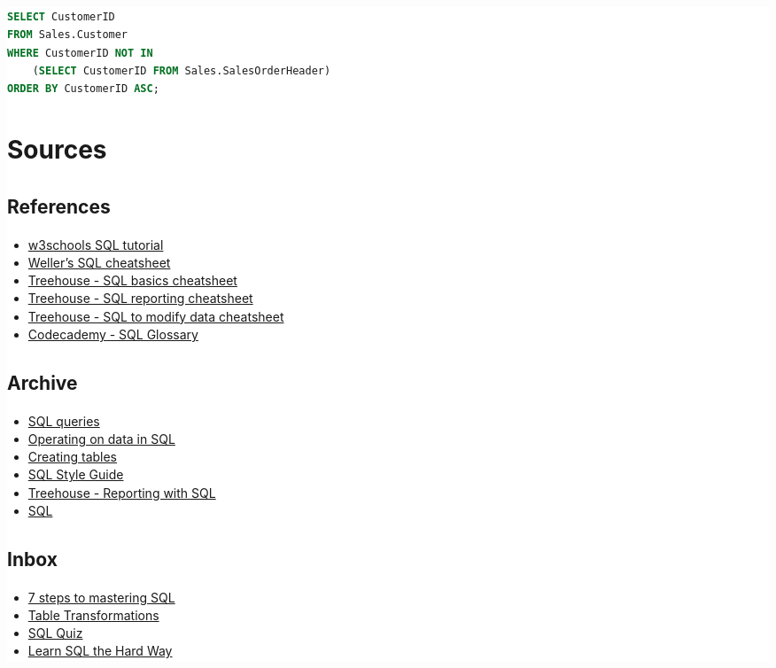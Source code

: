 ```SQL
SELECT CustomerID
FROM Sales.Customer
WHERE CustomerID NOT IN 
    (SELECT CustomerID FROM Sales.SalesOrderHeader)
ORDER BY CustomerID ASC;
```




# Sources

## References

- [w3schools SQL tutorial](http://www.w3schools.com/sql/default.asp)
- [Weller’s SQL cheatsheet](http://weller.engl.uw.edu/mysql/)
- [Treehouse - SQL basics cheatsheet](https://github.com/treehouse/cheatsheets/blob/master/sql_basics/cheatsheet.md)
- [Treehouse - SQL reporting cheatsheet](https://github.com/treehouse/cheatsheets/blob/master/reporting_with_sql/cheatsheet.md)
- [Treehouse - SQL to modify data cheatsheet](https://github.com/treehouse/cheatsheets/blob/master/modifying_data_with_sql/cheatsheet.md)
- [Codecademy - SQL Glossary](https://www.codecademy.com/articles/sql-commands)

## Archive

- [SQL queries](https://academy.vertabelo.com/course/sql-queries)
- [Operating on data in SQL](https://academy.vertabelo.com/course/operating-on-data-in-sql)
- [Creating tables](https://academy.vertabelo.com/course/creating-tables-in-sql)
- [SQL Style Guide](http://www.sqlstyle.guide/)
- [Treehouse - Reporting with SQL](https://teamtreehouse.com/library/reporting-with-sql)
- [SQL](https://lagunita.stanford.edu/courses/DB/SQL/SelfPaced/about)

## Inbox

- [7 steps to mastering SQL](http://www.kdnuggets.com/2016/06/seven-steps-mastering-sql-data-science.html)
- [Table Transformations](https://www.codecademy.com/learn/sql-table-transformation)
- [SQL Quiz](http://www.afterhoursprogramming.com/tutorial/SQL/SQL-Quiz/)
- [Learn SQL the Hard Way](http://sql.learncodethehardway.org/book/)
